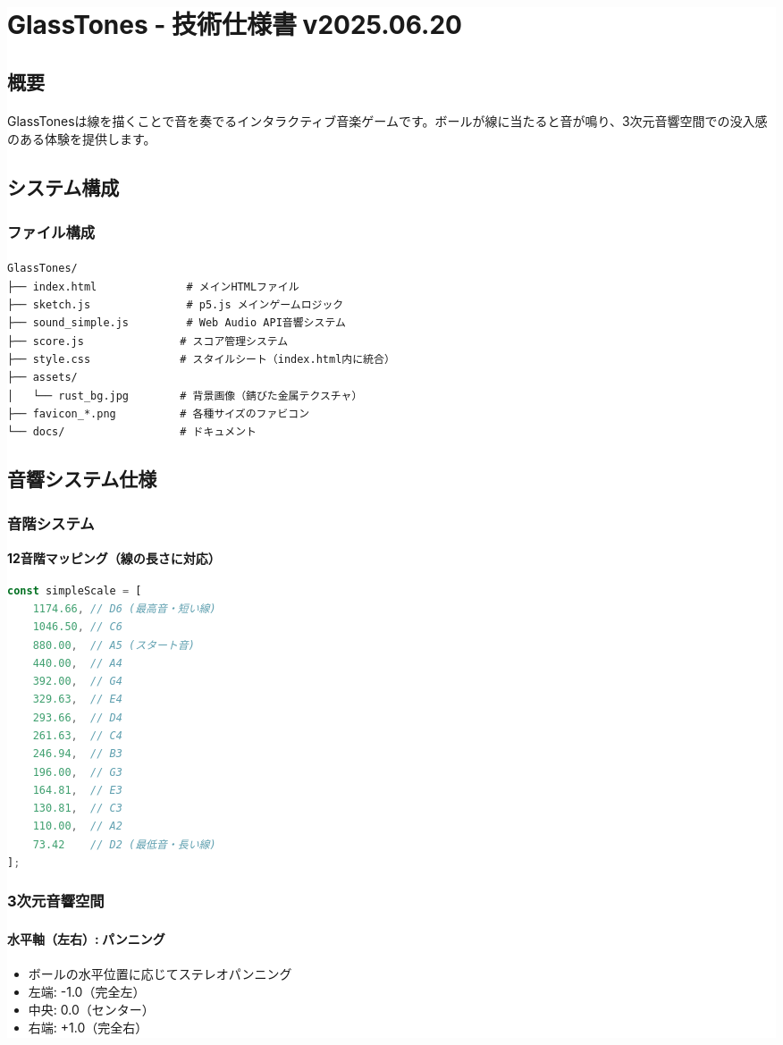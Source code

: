 # GlassTones - 技術仕様書 v2025.06.20

## 概要
GlassTonesは線を描くことで音を奏でるインタラクティブ音楽ゲームです。ボールが線に当たると音が鳴り、3次元音響空間での没入感のある体験を提供します。

## システム構成

### ファイル構成
```
GlassTones/
├── index.html              # メインHTMLファイル
├── sketch.js               # p5.js メインゲームロジック
├── sound_simple.js         # Web Audio API音響システム
├── score.js               # スコア管理システム
├── style.css              # スタイルシート（index.html内に統合）
├── assets/
│   └── rust_bg.jpg        # 背景画像（錆びた金属テクスチャ）
├── favicon_*.png          # 各種サイズのファビコン
└── docs/                  # ドキュメント
```

## 音響システム仕様

### 音階システム
**12音階マッピング（線の長さに対応）**
```javascript
const simpleScale = [
    1174.66, // D6 (最高音・短い線)
    1046.50, // C6
    880.00,  // A5 (スタート音)
    440.00,  // A4
    392.00,  // G4
    329.63,  // E4
    293.66,  // D4
    261.63,  // C4
    246.94,  // B3
    196.00,  // G3
    164.81,  // E3
    130.81,  // C3
    110.00,  // A2
    73.42    // D2 (最低音・長い線)
];
```

### 3次元音響空間

#### 水平軸（左右）: パンニング
- ボールの水平位置に応じてステレオパンニング
- 左端: -1.0（完全左）
- 中央: 0.0（センター）
- 右端: +1.0（完全右）
